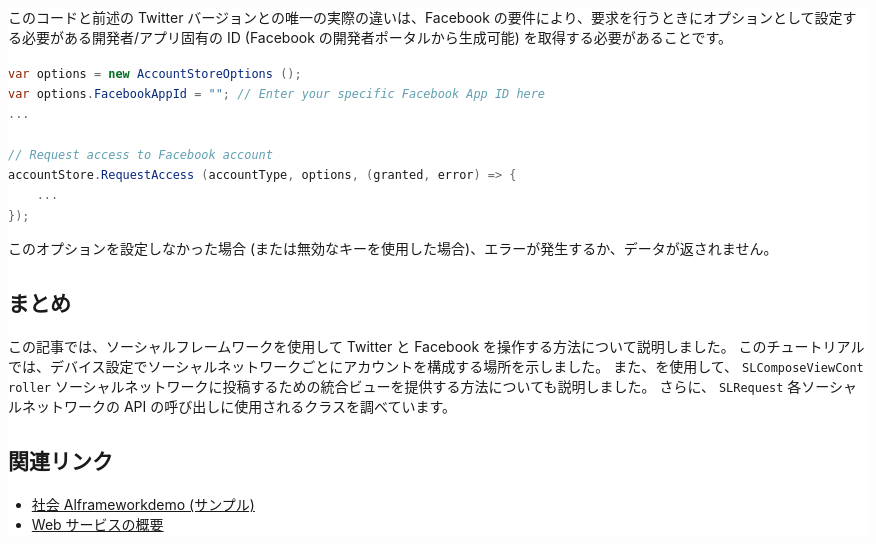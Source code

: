 このコードと前述の Twitter バージョンとの唯一の実際の違いは、Facebook の要件により、要求を行うときにオプションとして設定する必要がある開発者/アプリ固有の ID (Facebook の開発者ポータルから生成可能) を取得する必要があることです。

```csharp
var options = new AccountStoreOptions ();
var options.FacebookAppId = ""; // Enter your specific Facebook App ID here
...

// Request access to Facebook account
accountStore.RequestAccess (accountType, options, (granted, error) => {
    ...
});
```

このオプションを設定しなかった場合 (または無効なキーを使用した場合)、エラーが発生するか、データが返されません。

## <a name="summary"></a>まとめ

この記事では、ソーシャルフレームワークを使用して Twitter と Facebook を操作する方法について説明しました。 このチュートリアルでは、デバイス設定でソーシャルネットワークごとにアカウントを構成する場所を示しました。 また、を使用して、 `SLComposeViewController` ソーシャルネットワークに投稿するための統合ビューを提供する方法についても説明しました。 さらに、 `SLRequest` 各ソーシャルネットワークの API の呼び出しに使用されるクラスを調べています。

## <a name="related-links"></a>関連リンク

- [社会 Alframeworkdemo (サンプル)](/samples/xamarin/ios-samples/socialframeworkdemo)
- [Web サービスの概要](~/cross-platform/data-cloud/web-services/index.md)